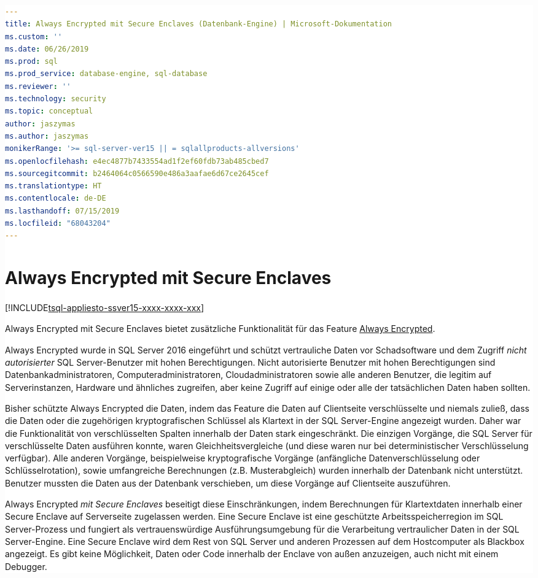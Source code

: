 ```yaml
---
title: Always Encrypted mit Secure Enclaves (Datenbank-Engine) | Microsoft-Dokumentation
ms.custom: ''
ms.date: 06/26/2019
ms.prod: sql
ms.prod_service: database-engine, sql-database
ms.reviewer: ''
ms.technology: security
ms.topic: conceptual
author: jaszymas
ms.author: jaszymas
monikerRange: '>= sql-server-ver15 || = sqlallproducts-allversions'
ms.openlocfilehash: e4ec4877b7433554ad1f2ef60fdb73ab485cbed7
ms.sourcegitcommit: b2464064c0566590e486a3aafae6d67ce2645cef
ms.translationtype: HT
ms.contentlocale: de-DE
ms.lasthandoff: 07/15/2019
ms.locfileid: "68043204"
---
```

# <a name="always-encrypted-with-secure-enclaves"></a>Always Encrypted mit Secure Enclaves
[!INCLUDE[tsql-appliesto-ssver15-xxxx-xxxx-xxx](../../../includes/tsql-appliesto-ssver15-xxxx-xxxx-xxx.md)]

 
Always Encrypted mit Secure Enclaves bietet zusätzliche Funktionalität für das Feature [Always Encrypted](always-encrypted-database-engine.md).

Always Encrypted wurde in SQL Server 2016 eingeführt und schützt vertrauliche Daten vor Schadsoftware und dem Zugriff *nicht autorisierter* SQL Server-Benutzer mit hohen Berechtigungen. Nicht autorisierte Benutzer mit hohen Berechtigungen sind Datenbankadministratoren, Computeradministratoren, Cloudadministratoren sowie alle anderen Benutzer, die legitim auf Serverinstanzen, Hardware und ähnliches zugreifen, aber keine Zugriff auf einige oder alle der tatsächlichen Daten haben sollten. 

Bisher schützte Always Encrypted die Daten, indem das Feature die Daten auf Clientseite verschlüsselte und niemals zuließ, dass die Daten oder die zugehörigen kryptografischen Schlüssel als Klartext in der SQL Server-Engine angezeigt wurden. Daher war die Funktionalität von verschlüsselten Spalten innerhalb der Daten stark eingeschränkt. Die einzigen Vorgänge, die SQL Server für verschlüsselte Daten ausführen konnte, waren Gleichheitsvergleiche (und diese waren nur bei deterministischer Verschlüsselung verfügbar). Alle anderen Vorgänge, beispielweise kryptografische Vorgänge (anfängliche Datenverschlüsselung oder Schlüsselrotation), sowie umfangreiche Berechnungen (z.B. Musterabgleich) wurden innerhalb der Datenbank nicht unterstützt. Benutzer mussten die Daten aus der Datenbank verschieben, um diese Vorgänge auf Clientseite auszuführen.

Always Encrypted *mit Secure Enclaves* beseitigt diese Einschränkungen, indem Berechnungen für Klartextdaten innerhalb einer Secure Enclave auf Serverseite zugelassen werden. Eine Secure Enclave ist eine geschützte Arbeitsspeicherregion im SQL Server-Prozess und fungiert als vertrauenswürdige Ausführungsumgebung für die Verarbeitung vertraulicher Daten in der SQL Server-Engine. Eine Secure Enclave wird dem Rest von SQL Server und anderen Prozessen auf dem Hostcomputer als Blackbox angezeigt. Es gibt keine Möglichkeit, Daten oder Code innerhalb der Enclave von außen anzuzeigen, auch nicht mit einem Debugger.  
